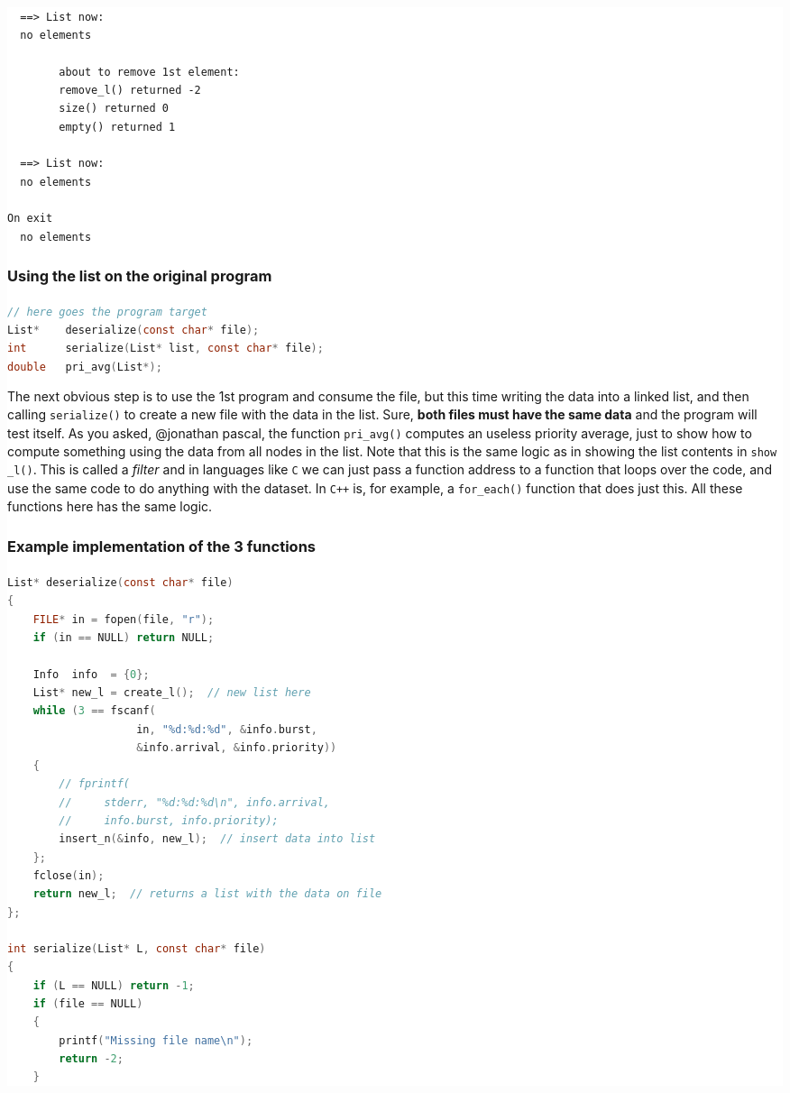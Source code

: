 ```none
  ==> List now:
  no elements

        about to remove 1st element:
        remove_l() returned -2
        size() returned 0
        empty() returned 1

  ==> List now:
  no elements

On exit
  no elements
```

### Using the list on the original program ###

```C
// here goes the program target
List*    deserialize(const char* file);
int      serialize(List* list, const char* file);
double   pri_avg(List*);
```
The next obvious step is to use the 1st program and consume the file, but this time writing the data into a linked list, and then calling `serialize()` to create a new file with the data in the list.
Sure, **both files must have the same data** and the program will test itself.
As you asked, @jonathan pascal, the function `pri_avg()` computes an useless priority average, just to show how to compute something using the data from all nodes in the list.
Note that this is the same logic as in showing the list contents in `show_l()`. This is called a *filter* and in languages like `C` we can just pass a function address to a function that loops over the code, and use the same code to do anything with the dataset. In `C++` is, for example, a `for_each()` function that does just this. All these functions here has the same logic.

### Example implementation of the 3 functions ###

```C
List* deserialize(const char* file)
{
    FILE* in = fopen(file, "r");
    if (in == NULL) return NULL;

    Info  info  = {0};
    List* new_l = create_l();  // new list here
    while (3 == fscanf(
                    in, "%d:%d:%d", &info.burst,
                    &info.arrival, &info.priority))
    {
        // fprintf(
        //     stderr, "%d:%d:%d\n", info.arrival,
        //     info.burst, info.priority);
        insert_n(&info, new_l);  // insert data into list
    };
    fclose(in);
    return new_l;  // returns a list with the data on file
};

int serialize(List* L, const char* file)
{
    if (L == NULL) return -1;
    if (file == NULL)
    {
        printf("Missing file name\n");
        return -2;
    }
```